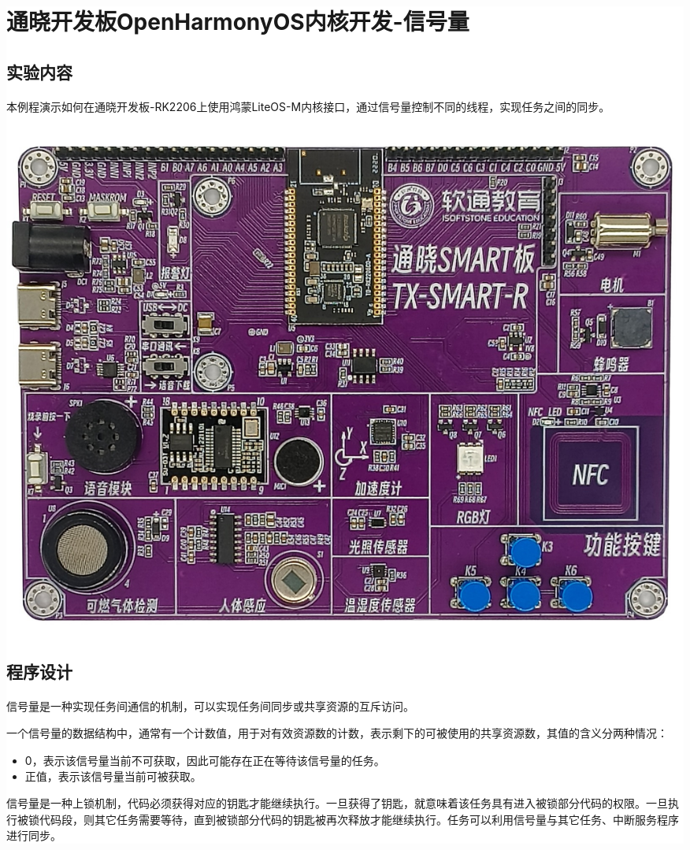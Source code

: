 # 通晓开发板OpenHarmonyOS内核开发-信号量

## 实验内容

本例程演示如何在通晓开发板-RK2206上使用鸿蒙LiteOS-M内核接口，通过信号量控制不同的线程，实现任务之间的同步。

![通晓开发板-RK2206](/vendor/isoftstone/rk2206/docs/figures/tx_smart_r-rk2206.jpg)

## 程序设计

信号量是一种实现任务间通信的机制，可以实现任务间同步或共享资源的互斥访问。

一个信号量的数据结构中，通常有一个计数值，用于对有效资源数的计数，表示剩下的可被使用的共享资源数，其值的含义分两种情况：

* 0，表示该信号量当前不可获取，因此可能存在正在等待该信号量的任务。
* 正值，表示该信号量当前可被获取。

信号量是一种上锁机制，代码必须获得对应的钥匙才能继续执行。一旦获得了钥匙，就意味着该任务具有进入被锁部分代码的权限。一旦执行被锁代码段，则其它任务需要等待，直到被锁部分代码的钥匙被再次释放才能继续执行。任务可以利用信号量与其它任务、中断服务程序进行同步。
